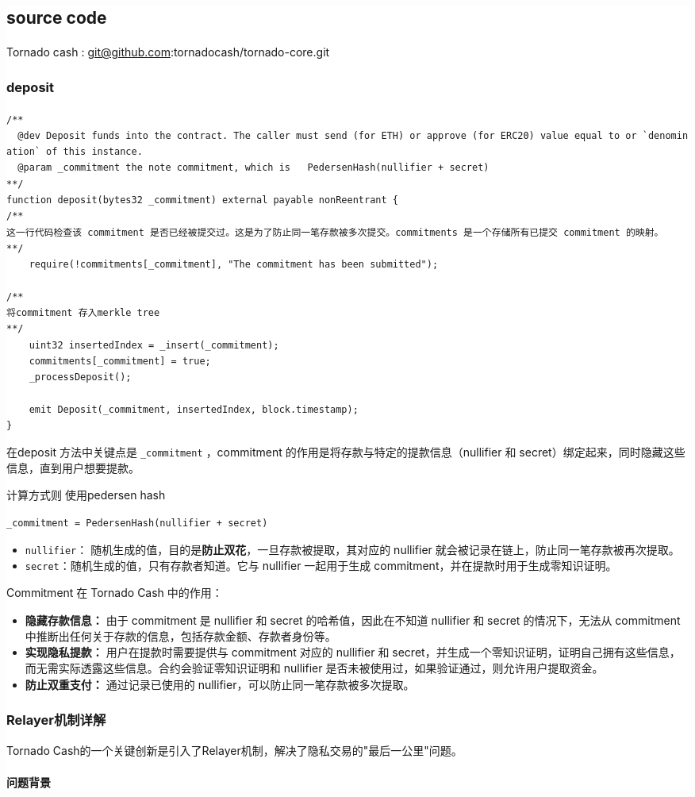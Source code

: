 ## source code

Tornado cash :  git@github.com:tornadocash/tornado-core.git

### deposit

```solidity
/**
  @dev Deposit funds into the contract. The caller must send (for ETH) or approve (for ERC20) value equal to or `denomination` of this instance.
  @param _commitment the note commitment, which is   PedersenHash(nullifier + secret)
**/
function deposit(bytes32 _commitment) external payable nonReentrant {
/**
这一行代码检查该 commitment 是否已经被提交过。这是为了防止同一笔存款被多次提交。commitments 是一个存储所有已提交 commitment 的映射。
**/
    require(!commitments[_commitment], "The commitment has been submitted");

/**
将commitment 存入merkle tree 
**/
    uint32 insertedIndex = _insert(_commitment);
    commitments[_commitment] = true;
    _processDeposit();

    emit Deposit(_commitment, insertedIndex, block.timestamp);
}
```

在deposit 方法中关键点是 `_commitment` ，commitment 的作用是将存款与特定的提款信息（nullifier 和 secret）绑定起来，同时隐藏这些信息，直到用户想要提款。

计算方式则 使用pedersen hash 

```shell
_commitment = PedersenHash(nullifier + secret)
```

* `nullifier`： 随机生成的值，目的是**防止双花**，一旦存款被提取，其对应的 nullifier 就会被记录在链上，防止同一笔存款被再次提取。
* `secret`：随机生成的值，只有存款者知道。它与 nullifier 一起用于生成 commitment，并在提款时用于生成零知识证明。

Commitment 在 Tornado Cash 中的作用：

- **隐藏存款信息：** 由于 commitment 是 nullifier 和 secret 的哈希值，因此在不知道 nullifier 和 secret 的情况下，无法从 commitment 中推断出任何关于存款的信息，包括存款金额、存款者身份等。
- **实现隐私提款：** 用户在提款时需要提供与 commitment 对应的 nullifier 和 secret，并生成一个零知识证明，证明自己拥有这些信息，而无需实际透露这些信息。合约会验证零知识证明和 nullifier 是否未被使用过，如果验证通过，则允许用户提取资金。
- **防止双重支付：** 通过记录已使用的 nullifier，可以防止同一笔存款被多次提取。

### Relayer机制详解

Tornado Cash的一个关键创新是引入了Relayer机制，解决了隐私交易的"最后一公里"问题。

#### 问题背景
